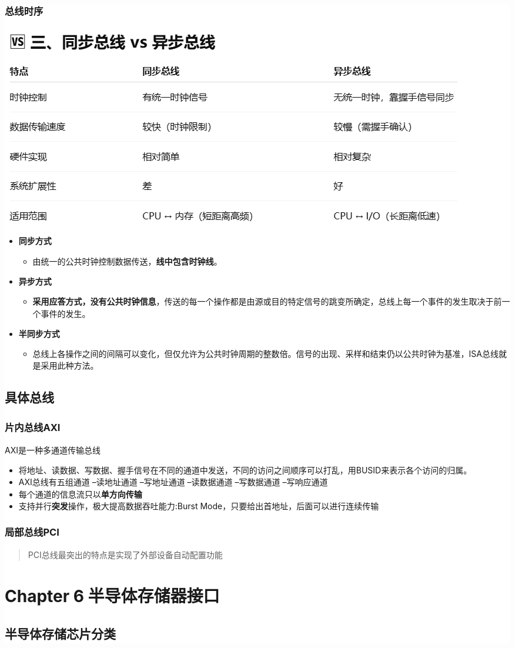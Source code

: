 
### 总线时序
![](image/20250606113727.png)
- **同步方式**
   - 由统一的公共时钟控制数据传送，**线中包含时钟线**。

- **异步方式**
   - **采用应答方式，没有公共时钟信息**，传送的每一个操作都是由源或目的特定信号的跳变所确定，总线上每一个事件的发生取决于前一个事件的发生。

- **半同步方式**
   - 总线上各操作之间的间隔可以变化，但仅允许为公共时钟周期的整数倍。信号的出现、采样和结束仍以公共时钟为基准，ISA总线就是采用此种方法。

## 具体总线

### 片内总线AXI
AXI是一种多通道传输总线
- 将地址、读数据、写数据、握手信号在不同的通道中发送，不同的访问之间顺序可以打乱，用BUSID来表示各个访问的归属。
- AXI总线有五组通道
   –读地址通道
   –写地址通道
   –读数据通道
   –写数据通道
   –写响应通道
- 每个通道的信息流只以**单方向传输**
- 支持并行**突发**操作，极大提高数据吞吐能力:Burst Mode，只要给出首地址，后面可以进行连续传输

### 局部总线PCI
>PCI总线最突出的特点是实现了外部设备自动配置功能
# Chapter 6 半导体存储器接口

## 半导体存储芯片分类